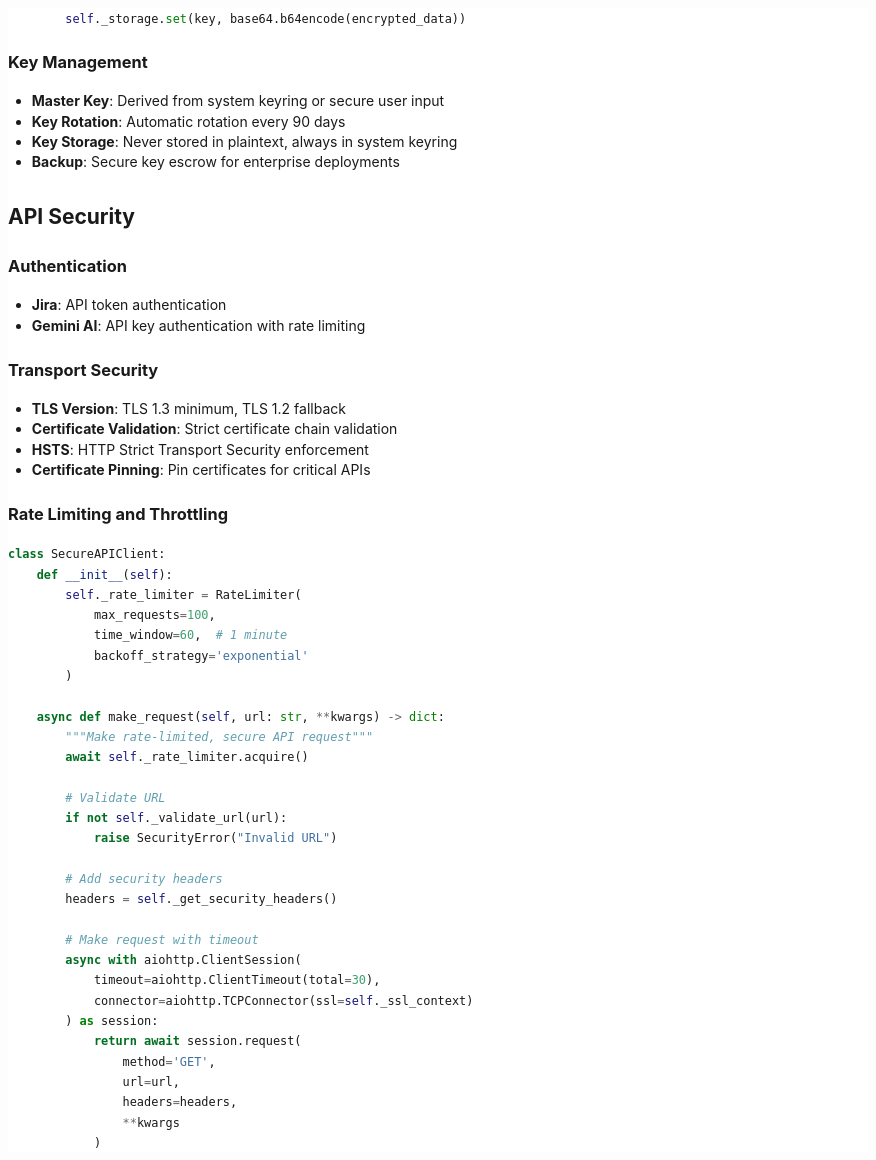 ```python
        self._storage.set(key, base64.b64encode(encrypted_data))
```

### Key Management
- **Master Key**: Derived from system keyring or secure user input
- **Key Rotation**: Automatic rotation every 90 days
- **Key Storage**: Never stored in plaintext, always in system keyring
- **Backup**: Secure key escrow for enterprise deployments

## API Security

### Authentication
- **Jira**: API token authentication
- **Gemini AI**: API key authentication with rate limiting

### Transport Security
- **TLS Version**: TLS 1.3 minimum, TLS 1.2 fallback
- **Certificate Validation**: Strict certificate chain validation
- **HSTS**: HTTP Strict Transport Security enforcement
- **Certificate Pinning**: Pin certificates for critical APIs

### Rate Limiting and Throttling
```python
class SecureAPIClient:
    def __init__(self):
        self._rate_limiter = RateLimiter(
            max_requests=100,
            time_window=60,  # 1 minute
            backoff_strategy='exponential'
        )
    
    async def make_request(self, url: str, **kwargs) -> dict:
        """Make rate-limited, secure API request"""
        await self._rate_limiter.acquire()
        
        # Validate URL
        if not self._validate_url(url):
            raise SecurityError("Invalid URL")
        
        # Add security headers
        headers = self._get_security_headers()
        
        # Make request with timeout
        async with aiohttp.ClientSession(
            timeout=aiohttp.ClientTimeout(total=30),
            connector=aiohttp.TCPConnector(ssl=self._ssl_context)
        ) as session:
            return await session.request(
                method='GET',
                url=url,
                headers=headers,
                **kwargs
            )
```
